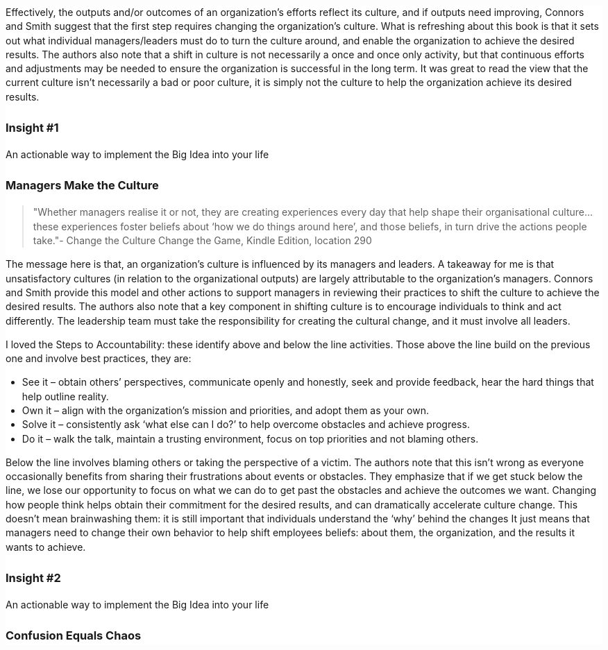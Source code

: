 Effectively, the outputs and/or outcomes of an organization’s efforts reflect its culture, and if outputs need improving, Connors and Smith suggest that the first step requires changing the organization’s culture. What is refreshing about this book is that it sets out what individual managers/leaders must do to turn the culture around, and enable the organization to achieve the desired results. The authors also note that a shift in culture is not necessarily a once and once only activity, but that continuous efforts and adjustments may be needed to ensure the organization is successful in the long term. It was great to read the view that the current culture isn’t necessarily a bad or poor culture, it is simply not the culture to help the organization achieve its desired results.

### Insight #1

An actionable way to implement the Big Idea into your life

### Managers Make the Culture

> "Whether managers realise it or not, they are creating experiences every day that help shape their organisational culture... these experiences foster beliefs about ‘how we do things around here’, and those beliefs, in turn drive the actions people take."- Change the Culture Change the Game, Kindle Edition, location 290

The message here is that, an organization’s culture is influenced by its managers and leaders. A takeaway for me is that unsatisfactory cultures (in relation to the organizational outputs) are largely attributable to the organization’s managers. Connors and Smith provide this model and other actions to support managers in reviewing their practices to shift the culture to achieve the desired results. The authors also note that a key component in shifting culture is to encourage individuals to think and act differently. The leadership team must take the responsibility for creating the cultural change, and it must involve all leaders.

I loved the Steps to Accountability: these identify above and below the line activities. Those above the line build on the previous one and involve best practices, they are:

*   See it – obtain others’ perspectives, communicate openly and honestly, seek and provide feedback, hear the hard things that help outline reality.
*   Own it – align with the organization’s mission and priorities, and adopt them as your own.
*   Solve it – consistently ask ‘what else can I do?’ to help overcome obstacles and achieve progress.
*   Do it – walk the talk, maintain a trusting environment, focus on top priorities and not blaming others.

Below the line involves blaming others or taking the perspective of a victim. The authors note that this isn’t wrong as everyone occasionally benefits from sharing their frustrations about events or obstacles. They emphasize that if we get stuck below the line, we lose our opportunity to focus on what we can do to get past the obstacles and achieve the outcomes we want. Changing how people think helps obtain their commitment for the desired results, and can dramatically accelerate culture change. This doesn’t mean brainwashing them: it is still important that individuals understand the ‘why’ behind the changes It just means that managers need to change their own behavior to help shift employees beliefs: about them, the organization, and the results it wants to achieve.

### Insight #2

An actionable way to implement the Big Idea into your life

### Confusion Equals Chaos
